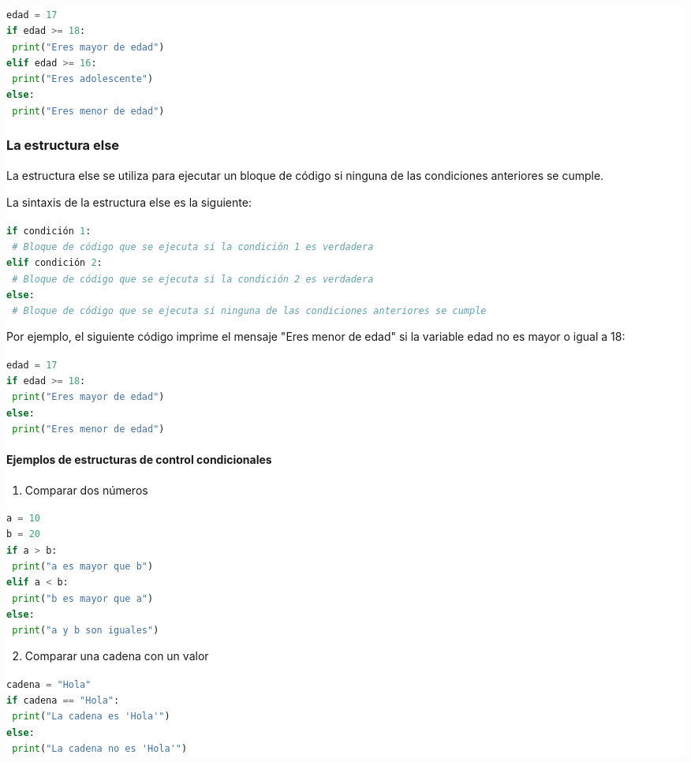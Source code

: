```py
edad = 17
if edad >= 18:
 print("Eres mayor de edad")
elif edad >= 16:
 print("Eres adolescente")
else:
 print("Eres menor de edad")
```

### La estructura else

La estructura else se utiliza para ejecutar un bloque de código si ninguna de las condiciones anteriores se cumple.

La sintaxis de la estructura else es la siguiente:

```py
if condición 1:
 # Bloque de código que se ejecuta si la condición 1 es verdadera
elif condición 2:
 # Bloque de código que se ejecuta si la condición 2 es verdadera
else:
 # Bloque de código que se ejecuta si ninguna de las condiciones anteriores se cumple
```

Por ejemplo, el siguiente código imprime el mensaje "Eres menor de edad" si la variable edad no es mayor o igual a 18:

```py
edad = 17
if edad >= 18:
 print("Eres mayor de edad")
else:
 print("Eres menor de edad")

```

#### Ejemplos de estructuras de control condicionales

1. Comparar dos números

```py
a = 10
b = 20
if a > b:
 print("a es mayor que b")
elif a < b:
 print("b es mayor que a")
else:
 print("a y b son iguales")
```

2. Comparar una cadena con un valor

```py
cadena = "Hola"
if cadena == "Hola":
 print("La cadena es 'Hola'")
else:
 print("La cadena no es 'Hola'")
```
